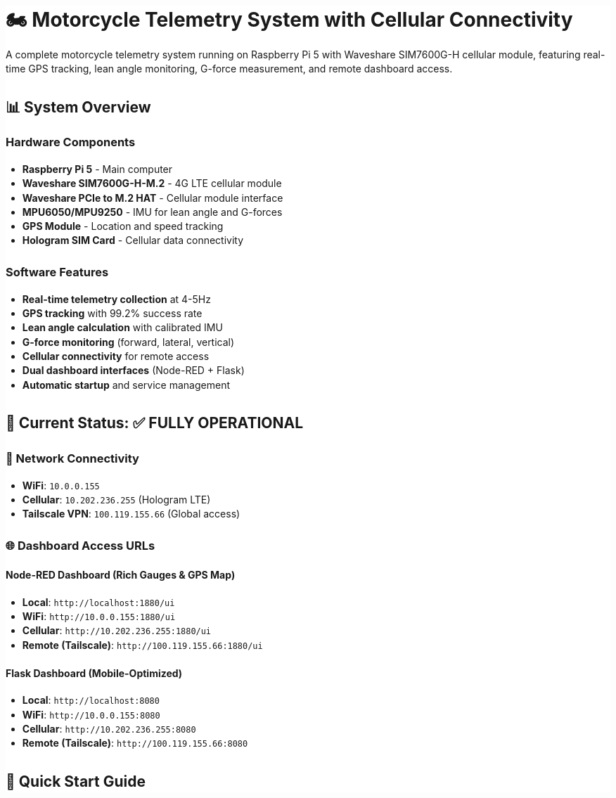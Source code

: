 # 🏍️ Motorcycle Telemetry System with Cellular Connectivity

A complete motorcycle telemetry system running on Raspberry Pi 5 with Waveshare SIM7600G-H cellular module, featuring real-time GPS tracking, lean angle monitoring, G-force measurement, and remote dashboard access.

## 📊 System Overview

### Hardware Components
- **Raspberry Pi 5** - Main computer
- **Waveshare SIM7600G-H-M.2** - 4G LTE cellular module
- **Waveshare PCIe to M.2 HAT** - Cellular module interface
- **MPU6050/MPU9250** - IMU for lean angle and G-forces
- **GPS Module** - Location and speed tracking
- **Hologram SIM Card** - Cellular data connectivity

### Software Features
- **Real-time telemetry collection** at 4-5Hz
- **GPS tracking** with 99.2% success rate
- **Lean angle calculation** with calibrated IMU
- **G-force monitoring** (forward, lateral, vertical)
- **Cellular connectivity** for remote access
- **Dual dashboard interfaces** (Node-RED + Flask)
- **Automatic startup** and service management

## 🎯 Current Status: ✅ FULLY OPERATIONAL

### 📡 Network Connectivity
- **WiFi**: `10.0.0.155` 
- **Cellular**: `10.202.236.255` (Hologram LTE)
- **Tailscale VPN**: `100.119.155.66` (Global access)

### 🌐 Dashboard Access URLs

#### Node-RED Dashboard (Rich Gauges & GPS Map)
- **Local**: `http://localhost:1880/ui`
- **WiFi**: `http://10.0.0.155:1880/ui`
- **Cellular**: `http://10.202.236.255:1880/ui`
- **Remote (Tailscale)**: `http://100.119.155.66:1880/ui`

#### Flask Dashboard (Mobile-Optimized)
- **Local**: `http://localhost:8080`
- **WiFi**: `http://10.0.0.155:8080`
- **Cellular**: `http://10.202.236.255:8080`
- **Remote (Tailscale)**: `http://100.119.155.66:8080`

## 🚀 Quick Start Guide
